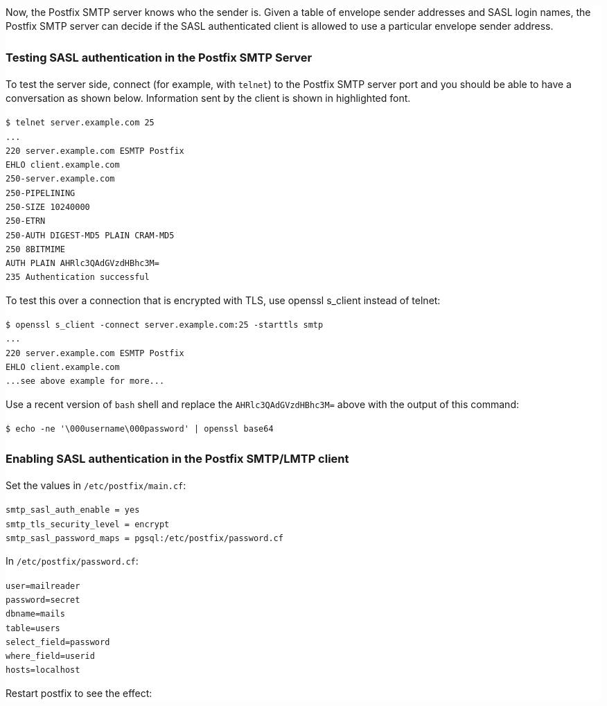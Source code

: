 Now, the Postfix SMTP server knows who the sender is. Given a table of envelope sender addresses and SASL login names, the Postfix SMTP server can decide if the SASL authenticated client is allowed to use a particular envelope sender address.  

### Testing SASL authentication in the Postfix SMTP Server

To test the server side, connect (for example, with `telnet`) to the Postfix SMTP server port and you should be able to have a conversation as shown below. Information sent by the client is shown in highlighted font.  

	$ telnet server.example.com 25
	...
	220 server.example.com ESMTP Postfix
	EHLO client.example.com
	250-server.example.com
	250-PIPELINING
	250-SIZE 10240000
	250-ETRN
	250-AUTH DIGEST-MD5 PLAIN CRAM-MD5
	250 8BITMIME
	AUTH PLAIN AHRlc3QAdGVzdHBhc3M=
	235 Authentication successful

To test this over a connection that is encrypted with TLS, use openssl s_client instead of telnet:

	$ openssl s_client -connect server.example.com:25 -starttls smtp
	...
	220 server.example.com ESMTP Postfix
	EHLO client.example.com
	...see above example for more...

Use a recent version of `bash` shell and replace the `AHRlc3QAdGVzdHBhc3M=` above with the output of this command:  

	$ echo -ne '\000username\000password' | openssl base64

### Enabling SASL authentication in the Postfix SMTP/LMTP client

Set the values in `/etc/postfix/main.cf`:  

	smtp_sasl_auth_enable = yes
	smtp_tls_security_level = encrypt
	smtp_sasl_password_maps = pgsql:/etc/postfix/password.cf

In `/etc/postfix/password.cf`:  

	user=mailreader
	password=secret
	dbname=mails
	table=users
	select_field=password
	where_field=userid
	hosts=localhost

Restart postfix to see the effect:  
